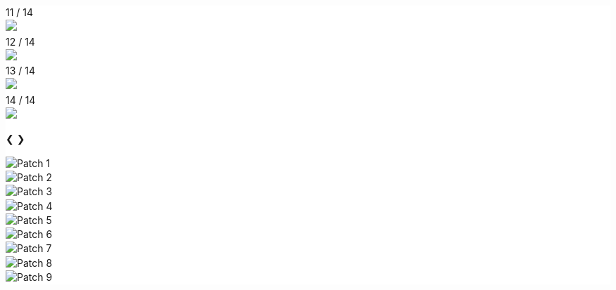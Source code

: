   <div class="mySlides">
    <div class="numbertext">11 / 14</div>
      <img src="../assets/images/5_9_25/patch/11.jpg" style="width:100%">
  </div>

  <div class="mySlides">
    <div class="numbertext">12 / 14</div>
      <img src="../assets/images/5_9_25/patch/12.jpg" style="width:100%">
  </div>

  <div class="mySlides">
    <div class="numbertext">13 / 14</div>
      <img src="../assets/images/5_9_25/patch/13.jpg" style="width:100%">
  </div>

  <div class="mySlides">
    <div class="numbertext">14 / 14</div>
      <img src="../assets/images/5_9_25/patch/14.jpg" style="width:100%">
  </div>
  
  
  <a class="prevS" onclick="plusSlides(-1)">&#10094;</a>
  <a class="nextS" onclick="plusSlides(1)">&#10095;</a>

  
  <div class="caption-container">
    <p id="caption"></p>
  </div>

  
  <div class="row">
    <div class="column">
      <img class="demo cursor" src="../assets/images/5_9_25/patch/1.jpg" style="width:100%" onclick="currentSlide(1)" alt="Patch 1">
    </div>
    <div class="column">
      <img class="demo cursor" src="../assets/images/5_9_25/patch/2.jpg" style="width:100%" onclick="currentSlide(2)" alt="Patch 2">
    </div>
    <div class="column">
      <img class="demo cursor" src="../assets/images/5_9_25/patch/3.jpg" style="width:100%" onclick="currentSlide(3)" alt="Patch 3">
    </div>
    <div class="column">
      <img class="demo cursor" src="../assets/images/5_9_25/patch/4.jpg" style="width:100%" onclick="currentSlide(4)" alt="Patch 4">
    </div>
    <div class="column">
      <img class="demo cursor" src="../assets/images/5_9_25/patch/5.jpg" style="width:100%" onclick="currentSlide(5)" alt="Patch 5">
    </div>
    <div class="column">
      <img class="demo cursor" src="../assets/images/5_9_25/patch/6.jpg" style="width:100%" onclick="currentSlide(6)" alt="Patch 6">
    </div>
    <div class="column">
      <img class="demo cursor" src="../assets/images/5_9_25/patch/7.jpg" style="width:100%" onclick="currentSlide(7)" alt="Patch 7">
    </div>
    <div class="column">
      <img class="demo cursor" src="../assets/images/5_9_25/patch/8.jpg" style="width:100%" onclick="currentSlide(8)" alt="Patch 8">
    </div>
	<div class="column">
      <img class="demo cursor" src="../assets/images/5_9_25/patch/9.jpg" style="width:100%" onclick="currentSlide(9)" alt="Patch 9">
    </div>
    <div class="column">